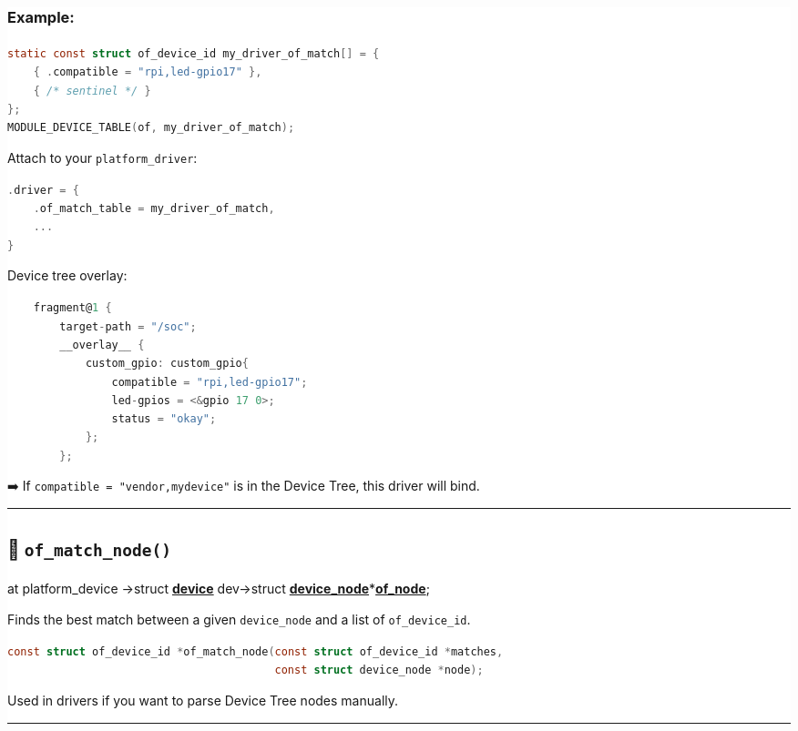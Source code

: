 ### Example:

```c
static const struct of_device_id my_driver_of_match[] = {
    { .compatible = "rpi,led-gpio17" },
    { /* sentinel */ }
};
MODULE_DEVICE_TABLE(of, my_driver_of_match);

```

Attach to your `platform_driver`:

```c
.driver = {
    .of_match_table = my_driver_of_match,
    ...
}

```

Device tree overlay:

```c
    fragment@1 {
        target-path = "/soc";
        __overlay__ {
            custom_gpio: custom_gpio{
                compatible = "rpi,led-gpio17";
                led-gpios = <&gpio 17 0>;
                status = "okay";
            };
        };
```

➡️ If `compatible = "vendor,mydevice"` is in the Device Tree, this driver will bind.

---

## 🌳 `of_match_node()`

at platform_device →struct [**device**](https://elixir.bootlin.com/linux/v3.19.8/C/ident/device)	dev→struct [**device_node**](https://elixir.bootlin.com/linux/v3.19.8/C/ident/device_node)*[**of_node**](https://elixir.bootlin.com/linux/v3.19.8/C/ident/of_node);

Finds the best match between a given `device_node` and a list of `of_device_id`.

```c
const struct of_device_id *of_match_node(const struct of_device_id *matches,
                                         const struct device_node *node);

```

Used in drivers if you want to parse Device Tree nodes manually.

---
